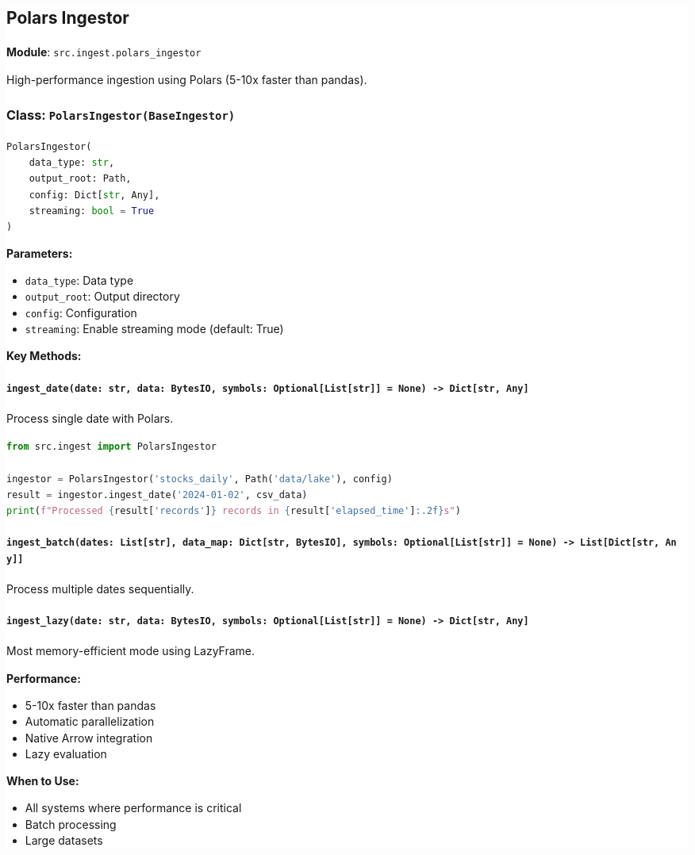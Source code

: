 
## Polars Ingestor

**Module**: `src.ingest.polars_ingestor`

High-performance ingestion using Polars (5-10x faster than pandas).

### Class: `PolarsIngestor(BaseIngestor)`

```python
PolarsIngestor(
    data_type: str,
    output_root: Path,
    config: Dict[str, Any],
    streaming: bool = True
)
```

**Parameters:**
- `data_type`: Data type
- `output_root`: Output directory
- `config`: Configuration
- `streaming`: Enable streaming mode (default: True)

**Key Methods:**

#### `ingest_date(date: str, data: BytesIO, symbols: Optional[List[str]] = None) -> Dict[str, Any]`
Process single date with Polars.

```python
from src.ingest import PolarsIngestor

ingestor = PolarsIngestor('stocks_daily', Path('data/lake'), config)
result = ingestor.ingest_date('2024-01-02', csv_data)
print(f"Processed {result['records']} records in {result['elapsed_time']:.2f}s")
```

#### `ingest_batch(dates: List[str], data_map: Dict[str, BytesIO], symbols: Optional[List[str]] = None) -> List[Dict[str, Any]]`
Process multiple dates sequentially.

#### `ingest_lazy(date: str, data: BytesIO, symbols: Optional[List[str]] = None) -> Dict[str, Any]`
Most memory-efficient mode using LazyFrame.

**Performance:**
- 5-10x faster than pandas
- Automatic parallelization
- Native Arrow integration
- Lazy evaluation

**When to Use:**
- All systems where performance is critical
- Batch processing
- Large datasets
